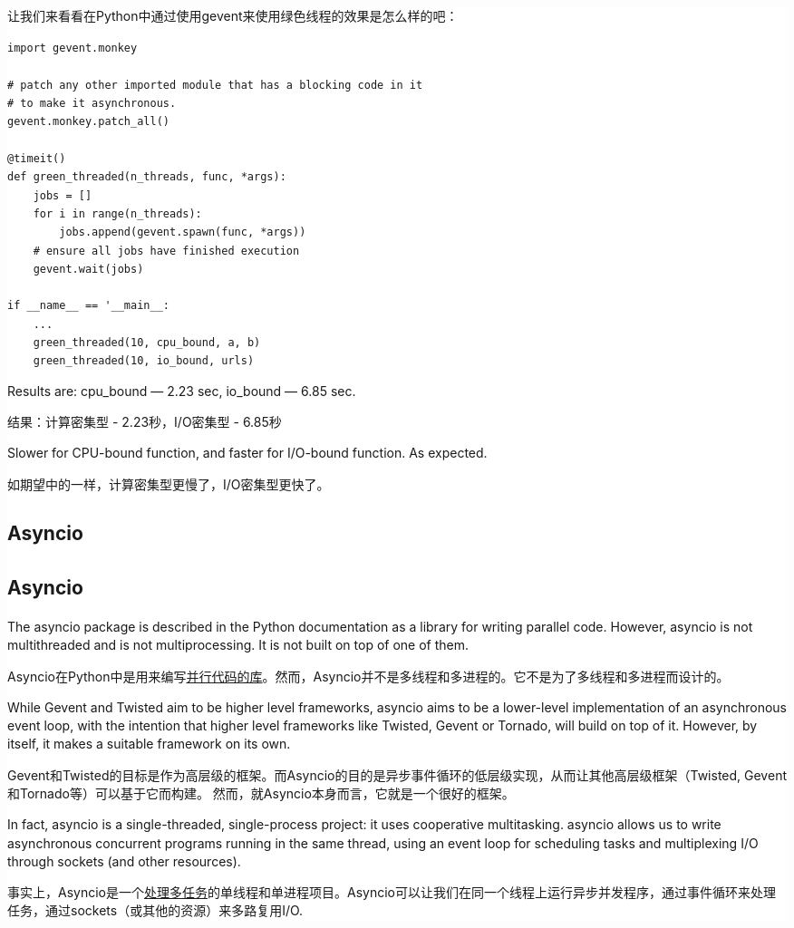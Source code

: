 让我们来看看在Python中通过使用gevent来使用绿色线程的效果是怎么样的吧：

```
import gevent.monkey

# patch any other imported module that has a blocking code in it 
# to make it asynchronous.
gevent.monkey.patch_all()

@timeit()
def green_threaded(n_threads, func, *args):
    jobs = []
    for i in range(n_threads):
        jobs.append(gevent.spawn(func, *args))
    # ensure all jobs have finished execution
    gevent.wait(jobs)

if __name__ == '__main__:
    ...
    green_threaded(10, cpu_bound, a, b)
    green_threaded(10, io_bound, urls)
```

Results are: cpu_bound — 2.23 sec, io_bound — 6.85 sec.

结果：计算密集型 - 2.23秒，I/O密集型 - 6.85秒

Slower for CPU-bound function, and faster for I/O-bound function. As expected.

如期望中的一样，计算密集型更慢了，I/O密集型更快了。

## Asyncio

## Asyncio

The asyncio package is described in the Python documentation as a library for writing parallel code. However, asyncio is not multithreaded and is not multiprocessing. It is not built on top of one of them.

Asyncio在Python中是用来编写[并行代码的库](https://docs.python.org/3/library/asyncio.html)。然而，Asyncio并不是多线程和多进程的。它不是为了多线程和多进程而设计的。

While Gevent and Twisted aim to be higher level frameworks, asyncio aims to be a lower-level implementation of an asynchronous event loop, with the intention that higher level frameworks like Twisted, Gevent or Tornado, will build on top of it. However, by itself, it makes a suitable framework on its own.

Gevent和Twisted的目标是作为高层级的框架。而Asyncio的目的是异步事件循环的低层级实现，从而让其他高层级框架（Twisted, Gevent和Tornado等）可以基于它而构建。
然而，就Asyncio本身而言，它就是一个很好的框架。

In fact, asyncio is a single-threaded, single-process project: it uses cooperative multitasking. asyncio allows us to write asynchronous concurrent programs running in the same thread, using an event loop for scheduling tasks and multiplexing I/O through sockets (and other resources).

事实上，Asyncio是一个[处理多任务](https://luminousmen.com/post/asynchronous-programming-cooperative-multitasking)的单线程和单进程项目。Asyncio可以让我们在同一个线程上运行异步并发程序，通过事件循环来处理任务，通过sockets（或其他的资源）来多路复用I/O.
